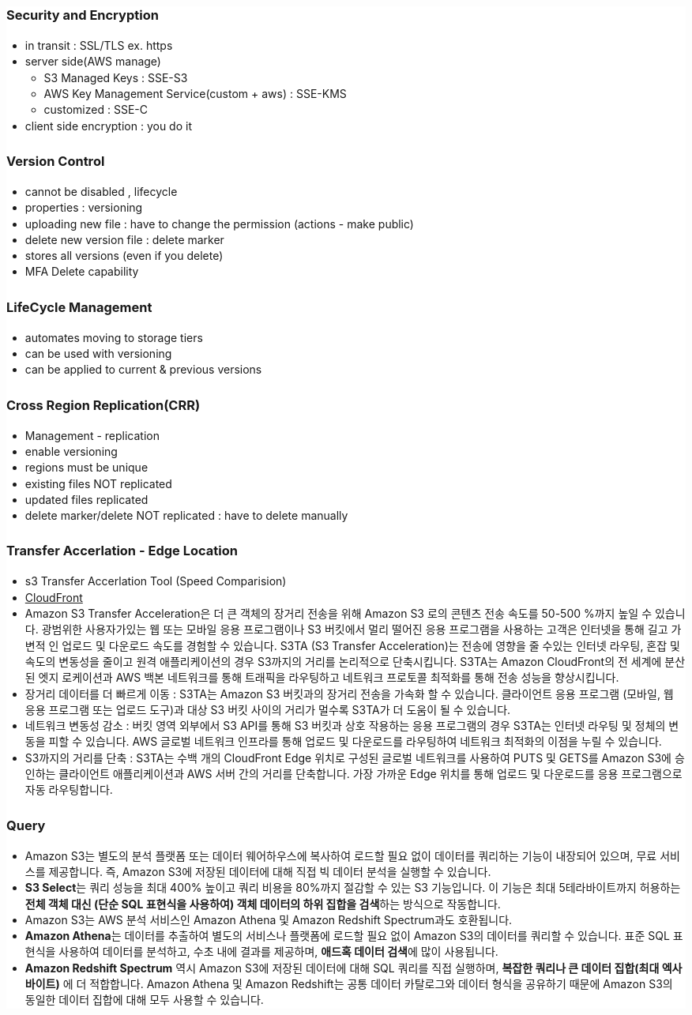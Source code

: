### Security and Encryption
- in transit : SSL/TLS ex. https 
- server side(AWS manage)
	- S3 Managed Keys : SSE-S3
	- AWS Key Management Service(custom + aws) : SSE-KMS
	- customized : SSE-C
- client side encryption : you do it 

### Version Control
- cannot be disabled , lifecycle
- properties : versioning 
- uploading new file : have to change the permission (actions - make public)
- delete new version file : delete marker 
- stores all versions (even if you delete)
- MFA Delete capability 

### LifeCycle Management
- automates moving to storage tiers 
- can be used with versioning 
- can be applied to current & previous versions 

### Cross Region Replication(CRR)
- Management - replication 
- enable versioning 
- regions must be unique
- existing files NOT replicated 
- updated files replicated
- delete marker/delete NOT replicated : have to delete manually 

### Transfer Accerlation - Edge Location
- s3 Transfer Accerlation Tool (Speed Comparision)
- [CloudFront](https://github.com/dasoldasol/dasolseo.github.io/blob/master/_posts/CloudFront.md)
- Amazon S3 Transfer Acceleration은 더 큰 객체의 장거리 전송을 위해 Amazon S3 로의 콘텐츠 전송 속도를 50-500 %까지 높일 수 있습니다. 광범위한 사용자가있는 웹 또는 모바일 응용 프로그램이나 S3 버킷에서 멀리 떨어진 응용 프로그램을 사용하는 고객은 인터넷을 통해 길고 가변적 인 업로드 및 다운로드 속도를 경험할 수 있습니다. S3TA (S3 Transfer Acceleration)는 전송에 영향을 줄 수있는 인터넷 라우팅, 혼잡 및 속도의 변동성을 줄이고 원격 애플리케이션의 경우 S3까지의 거리를 논리적으로 단축시킵니다. S3TA는 Amazon CloudFront의 전 세계에 분산 된 엣지 로케이션과 AWS 백본 네트워크를 통해 트래픽을 라우팅하고 네트워크 프로토콜 최적화를 통해 전송 성능을 향상시킵니다.
- 장거리 데이터를 더 빠르게 이동 : S3TA는 Amazon S3 버킷과의 장거리 전송을 가속화 할 수 있습니다. 클라이언트 응용 프로그램 (모바일, 웹 응용 프로그램 또는 업로드 도구)과 대상 S3 버킷 사이의 거리가 멀수록 S3TA가 더 도움이 될 수 있습니다.
- 네트워크 변동성 감소 : 버킷 영역 외부에서 S3 API를 통해 S3 버킷과 상호 작용하는 응용 프로그램의 경우 S3TA는 인터넷 라우팅 및 정체의 변동을 피할 수 있습니다. AWS 글로벌 네트워크 인프라를 통해 업로드 및 다운로드를 라우팅하여 네트워크 최적화의 이점을 누릴 수 있습니다.
- S3까지의 거리를 단축 : S3TA는 수백 개의 CloudFront Edge 위치로 구성된 글로벌 네트워크를 사용하여 PUTS 및 GETS를 Amazon S3에 승인하는 클라이언트 애플리케이션과 AWS 서버 간의 거리를 단축합니다. 가장 가까운 Edge 위치를 통해 업로드 및 다운로드를 응용 프로그램으로 자동 라우팅합니다.

### Query
- Amazon S3는 별도의 분석 플랫폼 또는 데이터 웨어하우스에 복사하여 로드할 필요 없이 데이터를 쿼리하는 기능이 내장되어 있으며, 무료 서비스를 제공합니다. 즉, Amazon S3에 저장된 데이터에 대해 직접 빅 데이터 분석을 실행할 수 있습니다.
- **S3 Select**는 쿼리 성능을 최대 400% 높이고 쿼리 비용을 80%까지 절감할 수 있는 S3 기능입니다. 이 기능은 최대 5테라바이트까지 허용하는 **전체 객체 대신 (단순 SQL 표현식을 사용하여) 객체 데이터의 하위 집합을 검색**하는 방식으로 작동합니다.
- Amazon S3는 AWS 분석 서비스인 Amazon Athena 및 Amazon Redshift Spectrum과도 호환됩니다. 
- **Amazon Athena**는 데이터를 추출하여 별도의 서비스나 플랫폼에 로드할 필요 없이 Amazon S3의 데이터를 쿼리할 수 있습니다. 표준 SQL 표현식을 사용하여 데이터를 분석하고, 수초 내에 결과를 제공하며, **애드혹 데이터 검색**에 많이 사용됩니다. 
- **Amazon Redshift Spectrum** 역시 Amazon S3에 저장된 데이터에 대해 SQL 쿼리를 직접 실행하며, **복잡한 쿼리나 큰 데이터 집합(최대 엑사바이트)** 에 더 적합합니다. Amazon Athena 및 Amazon Redshift는 공통 데이터 카탈로그와 데이터 형식을 공유하기 때문에 Amazon S3의 동일한 데이터 집합에 대해 모두 사용할 수 있습니다.
